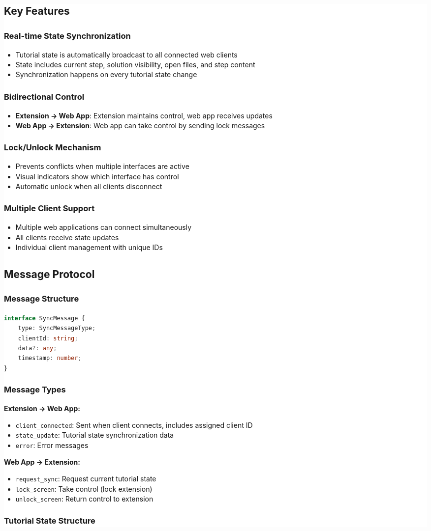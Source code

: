 ## Key Features

### Real-time State Synchronization

- Tutorial state is automatically broadcast to all connected web clients
- State includes current step, solution visibility, open files, and step content
- Synchronization happens on every tutorial state change

### Bidirectional Control

- **Extension → Web App**: Extension maintains control, web app receives updates
- **Web App → Extension**: Web app can take control by sending lock messages

### Lock/Unlock Mechanism

- Prevents conflicts when multiple interfaces are active
- Visual indicators show which interface has control
- Automatic unlock when all clients disconnect

### Multiple Client Support

- Multiple web applications can connect simultaneously
- All clients receive state updates
- Individual client management with unique IDs

## Message Protocol

### Message Structure

```typescript
interface SyncMessage {
    type: SyncMessageType;
    clientId: string;
    data?: any;
    timestamp: number;
}
```

### Message Types

**Extension → Web App:**
- `client_connected`: Sent when client connects, includes assigned client ID
- `state_update`: Tutorial state synchronization data
- `error`: Error messages

**Web App → Extension:**
- `request_sync`: Request current tutorial state
- `lock_screen`: Take control (lock extension)
- `unlock_screen`: Return control to extension

### Tutorial State Structure
